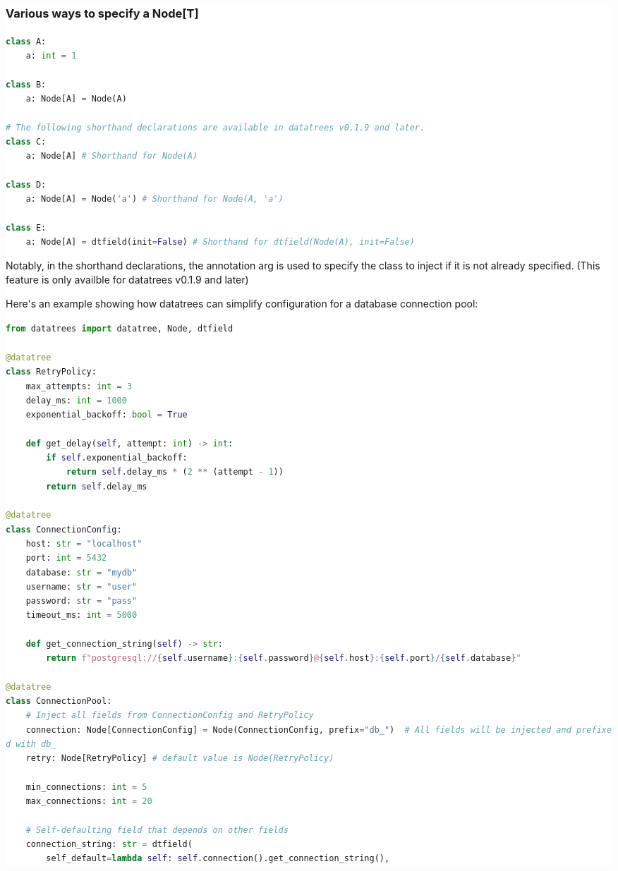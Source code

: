 ### Various ways to specify a Node[T]

```python
class A:
    a: int = 1

class B:
    a: Node[A] = Node(A)

# The following shorthand declarations are available in datatrees v0.1.9 and later.
class C:
    a: Node[A] # Shorthand for Node(A)

class D:
    a: Node[A] = Node('a') # Shorthand for Node(A, 'a')

class E:
    a: Node[A] = dtfield(init=False) # Shorthand for dtfield(Node(A), init=False)
```

Notably, in the shorthand declarations, the annotation arg is used to specify the class to inject if it is not already specified. (This feature is only availble for datatrees v0.1.9 and later)

Here's an example showing how datatrees can simplify configuration for a database connection pool:

```python
from datatrees import datatree, Node, dtfield

@datatree
class RetryPolicy:
    max_attempts: int = 3
    delay_ms: int = 1000
    exponential_backoff: bool = True
    
    def get_delay(self, attempt: int) -> int:
        if self.exponential_backoff:
            return self.delay_ms * (2 ** (attempt - 1))
        return self.delay_ms

@datatree
class ConnectionConfig:
    host: str = "localhost"
    port: int = 5432
    database: str = "mydb"
    username: str = "user"
    password: str = "pass"
    timeout_ms: int = 5000
    
    def get_connection_string(self) -> str:
        return f"postgresql://{self.username}:{self.password}@{self.host}:{self.port}/{self.database}"

@datatree
class ConnectionPool:
    # Inject all fields from ConnectionConfig and RetryPolicy
    connection: Node[ConnectionConfig] = Node(ConnectionConfig, prefix="db_")  # All fields will be injected and prefixed with db_
    retry: Node[RetryPolicy] # default value is Node(RetryPolicy)
    
    min_connections: int = 5
    max_connections: int = 20
    
    # Self-defaulting field that depends on other fields
    connection_string: str = dtfield(
        self_default=lambda self: self.connection().get_connection_string(),
```
